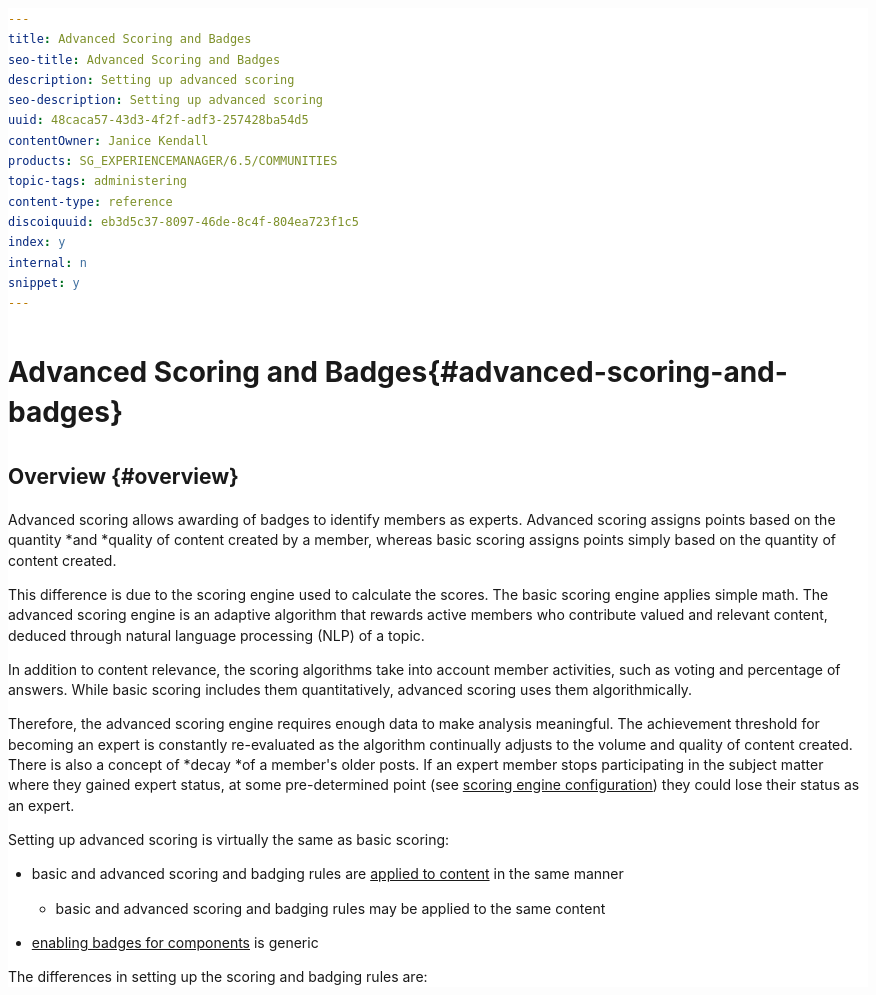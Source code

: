```yaml
---
title: Advanced Scoring and Badges
seo-title: Advanced Scoring and Badges
description: Setting up advanced scoring
seo-description: Setting up advanced scoring
uuid: 48caca57-43d3-4f2f-adf3-257428ba54d5
contentOwner: Janice Kendall
products: SG_EXPERIENCEMANAGER/6.5/COMMUNITIES
topic-tags: administering
content-type: reference
discoiquuid: eb3d5c37-8097-46de-8c4f-804ea723f1c5
index: y
internal: n
snippet: y
---
```


# Advanced Scoring and Badges{#advanced-scoring-and-badges}

## Overview {#overview}

Advanced scoring allows awarding of badges to identify members as experts. Advanced scoring assigns points based on the quantity *and *quality of content created by a member, whereas basic scoring assigns points simply based on the quantity of content created.

This difference is due to the scoring engine used to calculate the scores. The basic scoring engine applies simple math. The advanced scoring engine is an adaptive algorithm that rewards active members who contribute valued and relevant content, deduced through natural language processing (NLP) of a topic.

In addition to content relevance, the scoring algorithms take into account member activities, such as voting and percentage of answers. While basic scoring includes them quantitatively, advanced scoring uses them algorithmically.

Therefore, the advanced scoring engine requires enough data to make analysis meaningful. The achievement threshold for becoming an expert is constantly re-evaluated as the algorithm continually adjusts to the volume and quality of content created. There is also a concept of *decay *of a member's older posts. If an expert member stops participating in the subject matter where they gained expert status, at some pre-determined point (see [scoring engine configuration](#configurable-scoring-engine)) they could lose their status as an expert.

Setting up advanced scoring is virtually the same as basic scoring:

* basic and advanced scoring and badging rules are [applied to content](../../communities/using/implementing-scoring.md#apply-rules-to-content) in the same manner

    * basic and advanced scoring and badging rules may be applied to the same content

* [enabling badges for components](../../communities/using/implementing-scoring.md#enable-badges-for-component) is generic

The differences in setting up the scoring and badging rules are:

